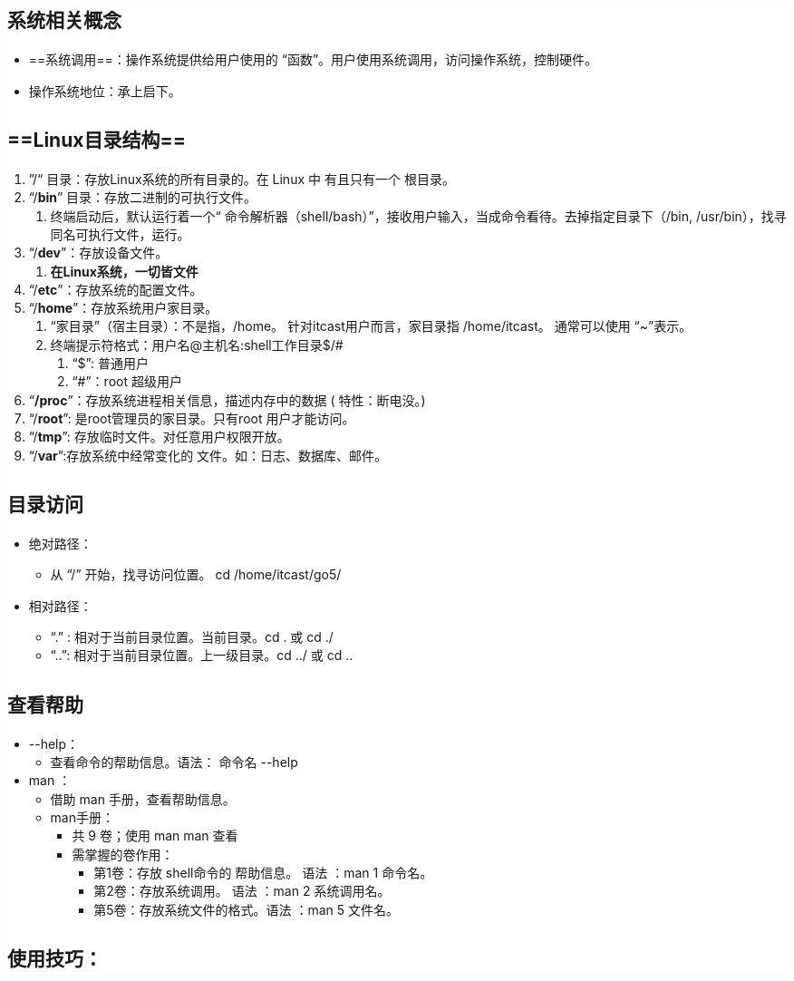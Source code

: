 ## 系统相关概念

- ==系统调用==：操作系统提供给用户使用的 “函数”。用户使用系统调用，访问操作系统，控制硬件。

- 操作系统地位：承上启下。


## ==Linux目录结构==

1. ”/“ 目录：存放Linux系统的所有目录的。在 Linux 中 有且只有一个 根目录。
2. “/**bin**” 目录：存放二进制的可执行文件。
    1. 终端启动后，默认运行着一个“ 命令解析器（shell/bash）”，接收用户输入，当成命令看待。去掉指定目录下（/bin, /usr/bin），找寻同名可执行文件，运行。
3. “/**dev**”：存放设备文件。
    1. **在Linux系统，一切皆文件**
4. “/**etc**”：存放系统的配置文件。
5. “/**home**”：存放系统用户家目录。
    1. “家目录”（宿主目录）：不是指，/home。 针对itcast用户而言，家目录指 /home/itcast。 通常可以使用 “~”表示。
    2. 终端提示符格式：用户名@主机名:shell工作目录$/#
        1. “$”: 普通用户
        2. “#”：root 超级用户
6. “**/proc**”：存放系统进程相关信息，描述内存中的数据 ( 特性：断电没。)
7. “/**root**”: 是root管理员的家目录。只有root 用户才能访问。
8. “/**tmp**”: 存放临时文件。对任意用户权限开放。
9. “/**var**”:存放系统中经常变化的 文件。如：日志、数据库、邮件。



## 目录访问

- 绝对路径：
    - 从 “/” 开始，找寻访问位置。   cd /home/itcast/go5/

- 相对路径：
    - “.” : 相对于当前目录位置。当前目录。cd . 或 cd ./
    - “..”: 相对于当前目录位置。上一级目录。cd  ../  或 cd .. 



## 查看帮助

- --help：
    - 查看命令的帮助信息。语法： 命令名 --help
- man ：
    - 借助 man 手册，查看帮助信息。
    - man手册：
        - 共 9 卷；使用 man man 查看
        - 需掌握的卷作用：
            - 第1卷：存放 shell命令的 帮助信息。 语法 ：man 1 命令名。
            - 第2卷：存放系统调用。 语法 ：man 2 系统调用名。
            - 第5卷：存放系统文件的格式。语法 ：man 5 文件名。



## 使用技巧：
